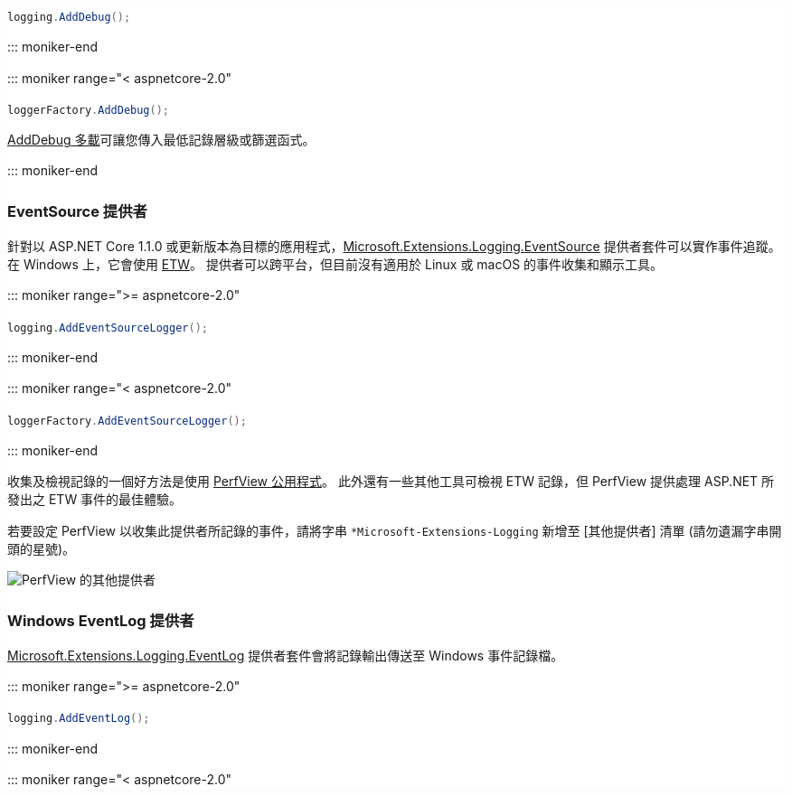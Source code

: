 ```csharp
logging.AddDebug();
```

::: moniker-end

::: moniker range="< aspnetcore-2.0"

```csharp
loggerFactory.AddDebug();
```

[AddDebug 多載](/dotnet/api/microsoft.extensions.logging.debugloggerfactoryextensions)可讓您傳入最低記錄層級或篩選函式。

::: moniker-end

### <a name="eventsource-provider"></a>EventSource 提供者

針對以 ASP.NET Core 1.1.0 或更新版本為目標的應用程式，[Microsoft.Extensions.Logging.EventSource](https://www.nuget.org/packages/Microsoft.Extensions.Logging.EventSource) 提供者套件可以實作事件追蹤。 在 Windows 上，它會使用 [ETW](https://msdn.microsoft.com/library/windows/desktop/bb968803)。 提供者可以跨平台，但目前沒有適用於 Linux 或 macOS 的事件收集和顯示工具。

::: moniker range=">= aspnetcore-2.0"

```csharp
logging.AddEventSourceLogger();
```

::: moniker-end

::: moniker range="< aspnetcore-2.0"

```csharp
loggerFactory.AddEventSourceLogger();
```

::: moniker-end

收集及檢視記錄的一個好方法是使用 [PerfView 公用程式](https://github.com/Microsoft/perfview)。 此外還有一些其他工具可檢視 ETW 記錄，但 PerfView 提供處理 ASP.NET 所發出之 ETW 事件的最佳體驗。

若要設定 PerfView 以收集此提供者所記錄的事件，請將字串 `*Microsoft-Extensions-Logging` 新增至 [其他提供者] 清單 (請勿遺漏字串開頭的星號)。

![PerfView 的其他提供者](index/_static/perfview-additional-providers.png)

### <a name="windows-eventlog-provider"></a>Windows EventLog 提供者

[Microsoft.Extensions.Logging.EventLog](https://www.nuget.org/packages/Microsoft.Extensions.Logging.EventLog) 提供者套件會將記錄輸出傳送至 Windows 事件記錄檔。

::: moniker range=">= aspnetcore-2.0"

```csharp
logging.AddEventLog();
```

::: moniker-end

::: moniker range="< aspnetcore-2.0"
